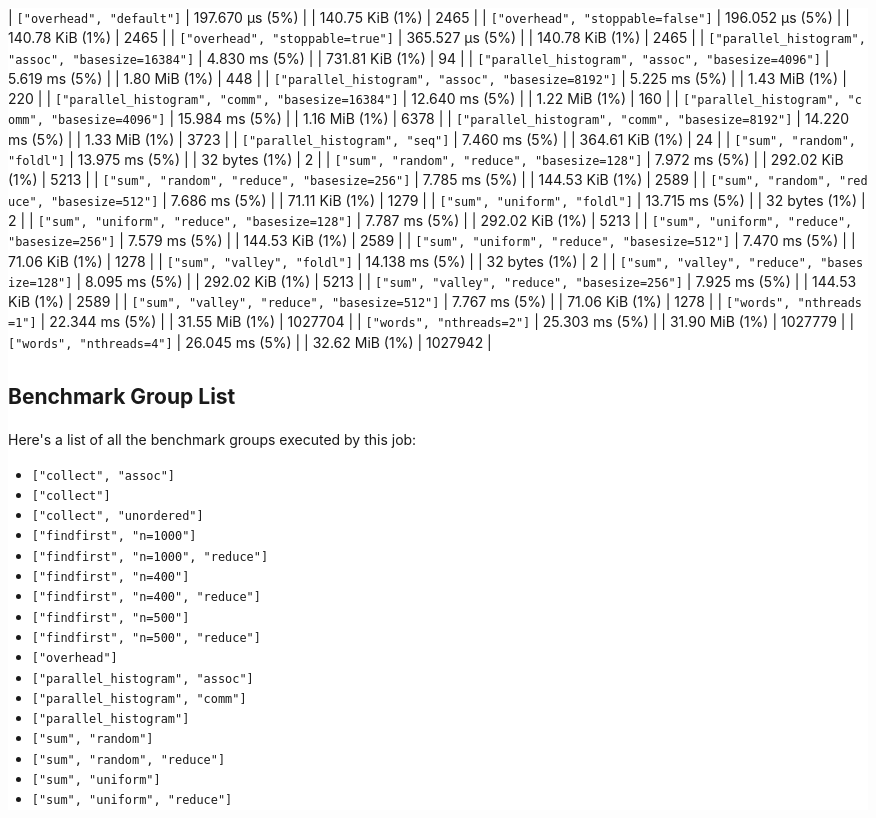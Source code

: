 | `["overhead", "default"]`                           | 197.670 μs (5%) |           |  140.75 KiB (1%) |        2465 |
| `["overhead", "stoppable=false"]`                   | 196.052 μs (5%) |           |  140.78 KiB (1%) |        2465 |
| `["overhead", "stoppable=true"]`                    | 365.527 μs (5%) |           |  140.78 KiB (1%) |        2465 |
| `["parallel_histogram", "assoc", "basesize=16384"]` |   4.830 ms (5%) |           |  731.81 KiB (1%) |          94 |
| `["parallel_histogram", "assoc", "basesize=4096"]`  |   5.619 ms (5%) |           |    1.80 MiB (1%) |         448 |
| `["parallel_histogram", "assoc", "basesize=8192"]`  |   5.225 ms (5%) |           |    1.43 MiB (1%) |         220 |
| `["parallel_histogram", "comm", "basesize=16384"]`  |  12.640 ms (5%) |           |    1.22 MiB (1%) |         160 |
| `["parallel_histogram", "comm", "basesize=4096"]`   |  15.984 ms (5%) |           |    1.16 MiB (1%) |        6378 |
| `["parallel_histogram", "comm", "basesize=8192"]`   |  14.220 ms (5%) |           |    1.33 MiB (1%) |        3723 |
| `["parallel_histogram", "seq"]`                     |   7.460 ms (5%) |           |  364.61 KiB (1%) |          24 |
| `["sum", "random", "foldl"]`                        |  13.975 ms (5%) |           |    32 bytes (1%) |           2 |
| `["sum", "random", "reduce", "basesize=128"]`       |   7.972 ms (5%) |           |  292.02 KiB (1%) |        5213 |
| `["sum", "random", "reduce", "basesize=256"]`       |   7.785 ms (5%) |           |  144.53 KiB (1%) |        2589 |
| `["sum", "random", "reduce", "basesize=512"]`       |   7.686 ms (5%) |           |   71.11 KiB (1%) |        1279 |
| `["sum", "uniform", "foldl"]`                       |  13.715 ms (5%) |           |    32 bytes (1%) |           2 |
| `["sum", "uniform", "reduce", "basesize=128"]`      |   7.787 ms (5%) |           |  292.02 KiB (1%) |        5213 |
| `["sum", "uniform", "reduce", "basesize=256"]`      |   7.579 ms (5%) |           |  144.53 KiB (1%) |        2589 |
| `["sum", "uniform", "reduce", "basesize=512"]`      |   7.470 ms (5%) |           |   71.06 KiB (1%) |        1278 |
| `["sum", "valley", "foldl"]`                        |  14.138 ms (5%) |           |    32 bytes (1%) |           2 |
| `["sum", "valley", "reduce", "basesize=128"]`       |   8.095 ms (5%) |           |  292.02 KiB (1%) |        5213 |
| `["sum", "valley", "reduce", "basesize=256"]`       |   7.925 ms (5%) |           |  144.53 KiB (1%) |        2589 |
| `["sum", "valley", "reduce", "basesize=512"]`       |   7.767 ms (5%) |           |   71.06 KiB (1%) |        1278 |
| `["words", "nthreads=1"]`                           |  22.344 ms (5%) |           |   31.55 MiB (1%) |     1027704 |
| `["words", "nthreads=2"]`                           |  25.303 ms (5%) |           |   31.90 MiB (1%) |     1027779 |
| `["words", "nthreads=4"]`                           |  26.045 ms (5%) |           |   32.62 MiB (1%) |     1027942 |

## Benchmark Group List
Here's a list of all the benchmark groups executed by this job:

- `["collect", "assoc"]`
- `["collect"]`
- `["collect", "unordered"]`
- `["findfirst", "n=1000"]`
- `["findfirst", "n=1000", "reduce"]`
- `["findfirst", "n=400"]`
- `["findfirst", "n=400", "reduce"]`
- `["findfirst", "n=500"]`
- `["findfirst", "n=500", "reduce"]`
- `["overhead"]`
- `["parallel_histogram", "assoc"]`
- `["parallel_histogram", "comm"]`
- `["parallel_histogram"]`
- `["sum", "random"]`
- `["sum", "random", "reduce"]`
- `["sum", "uniform"]`
- `["sum", "uniform", "reduce"]`